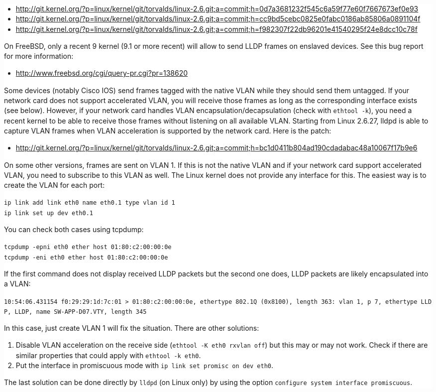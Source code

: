  * http://git.kernel.org/?p=linux/kernel/git/torvalds/linux-2.6.git;a=commit;h=0d7a3681232f545c6a59f77e60f7667673ef0e93
 * http://git.kernel.org/?p=linux/kernel/git/torvalds/linux-2.6.git;a=commit;h=cc9bd5cebc0825e0fabc0186ab85806a0891104f
 * http://git.kernel.org/?p=linux/kernel/git/torvalds/linux-2.6.git;a=commit;h=f982307f22db96201e41540295f24e8dcc10c78f

On FreeBSD, only a recent 9 kernel (9.1 or more recent) will allow to
send LLDP frames on enslaved devices. See this bug report for more
information:

 * http://www.freebsd.org/cgi/query-pr.cgi?pr=138620

Some devices (notably Cisco IOS) send frames tagged with the native
VLAN while they should send them untagged. If your network card does
not support accelerated VLAN, you will receive those frames as long as
the corresponding interface exists (see below). However, if your
network card handles VLAN encapsulation/decapsulation (check with
`ethtool -k`), you need a recent kernel to be able to receive those
frames without listening on all available VLAN. Starting from Linux
2.6.27, lldpd is able to capture VLAN frames when VLAN acceleration is
supported by the network card. Here is the patch:

 * http://git.kernel.org/?p=linux/kernel/git/torvalds/linux-2.6.git;a=commit;h=bc1d0411b804ad190cdadabac48a10067f17b9e6

On some other versions, frames are sent on VLAN 1. If this is not the
native VLAN and if your network card support accelerated VLAN, you
need to subscribe to this VLAN as well. The Linux kernel does not
provide any interface for this. The easiest way is to create the VLAN
for each port:

    ip link add link eth0 name eth0.1 type vlan id 1
    ip link set up dev eth0.1

You can check both cases using tcpdump:

    tcpdump -epni eth0 ether host 01:80:c2:00:00:0e
    tcpdump -eni eth0 ether host 01:80:c2:00:00:0e

If the first command does not display received LLDP packets but the
second one does, LLDP packets are likely encapsulated into a VLAN:

    10:54:06.431154 f0:29:29:1d:7c:01 > 01:80:c2:00:00:0e, ethertype 802.1Q (0x8100), length 363: vlan 1, p 7, ethertype LLDP, LLDP, name SW-APP-D07.VTY, length 345

In this case, just create VLAN 1 will fix the situation. There are
other solutions:

 1. Disable VLAN acceleration on the receive side (`ethtool -K eth0
    rxvlan off`) but this may or may not work. Check if there are
    similar properties that could apply with `ethtool -k eth0`.
 2. Put the interface in promiscuous mode with `ip link set
    promisc on dev eth0`.

The last solution can be done directly by `lldpd` (on Linux only) by
using the option `configure system interface promiscuous`.
